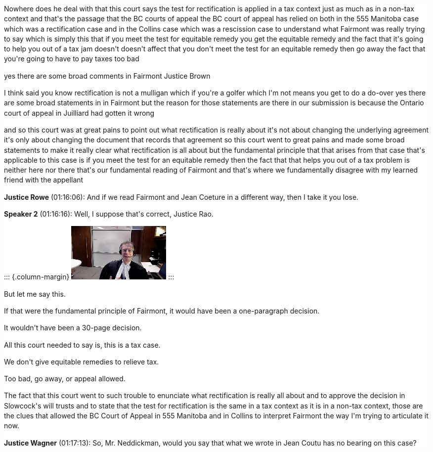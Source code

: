 Nowhere does he deal with that this court says the test for rectification is applied in a tax context just as much as in a non-tax context and that's the passage that the BC courts of appeal the BC court of appeal has relied on both in the 555 Manitoba case which was a rectification case and in the Collins case which was a rescission case to understand what Fairmont was really trying to say which is simply this that if you meet the test for equitable remedy you get the equitable remedy and the fact that it's going to help you out of a tax jam doesn't doesn't affect that you don't meet the test for an equitable remedy then go away the fact that you're going to have to pay taxes too bad

yes there are some broad comments in Fairmont Justice Brown

I think said you know rectification is not a mulligan which if you're a golfer which I'm not means you get to do a do-over yes there are some broad statements in in Fairmont but the reason for those statements are there in our submission is because the Ontario court of appeal in Juilliard had gotten it wrong

and so this court was at great pains to point out what rectification is really about it's not about changing the underlying agreement it's only about changing the document that records that agreement so this court went to great pains and made some broad statements to make it really clear what rectification is all about but the fundamental principle that that arises from that case that's applicable to this case is if you meet the test for an equitable remedy then the fact that that helps you out of a tax problem is neither here nor there that's our fundamental reading of Fairmont and that's where we fundamentally disagree with my learned friend with the appellant

**Justice Rowe** (01:16:06): And if we read Fairmont and Jean Coeture in a different way, then I take it you lose.

**Speaker 2** (01:16:16): Well, I suppose that's correct, Justice Rao.

::: {.column-margin}
![](4604.png)
:::

But let me say this.

If that were the fundamental principle of Fairmont, it would have been a one-paragraph decision.

It wouldn't have been a 30-page decision.

All this court needed to say is, this is a tax case.

We don't give equitable remedies to relieve tax.

Too bad, go away, or appeal allowed.

The fact that this court went to such trouble to enunciate what rectification is really all about and to approve the decision in Slowcock's will trusts and to state that the test for rectification is the same in a tax context as it is in a non-tax context, those are the clues that allowed the BC Court of Appeal in 555 Manitoba and in Collins to interpret Fairmont the way I'm trying to articulate it now.

**Justice Wagner** (01:17:13): So, Mr. Neddickman, would you say that what we wrote in Jean Coutu has no bearing on this case?
